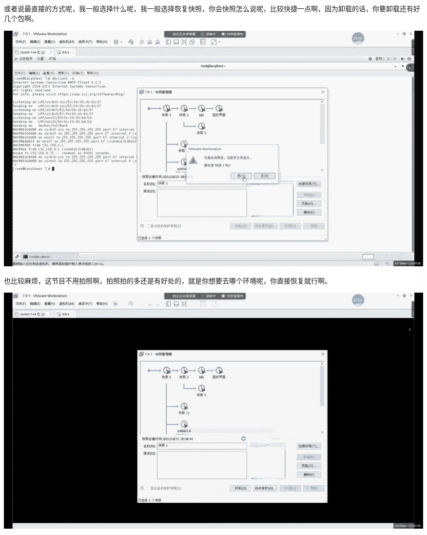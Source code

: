 或者说最直接的方式呢，我一般选择什么呢，我一般选择恢复快照，你会快照怎么说呢，比较快捷一点啊，因为卸载的话，你要卸载还有好几个包啊。



![](img/62417b8039286ae1409167cd6d9f4ad2_99.png)

也比较麻烦，这节目不用拍照啊，拍照拍的多还是有好处的，就是你想要去哪个环境呢，你直接恢复就行啊。

![](img/62417b8039286ae1409167cd6d9f4ad2_101.png)
